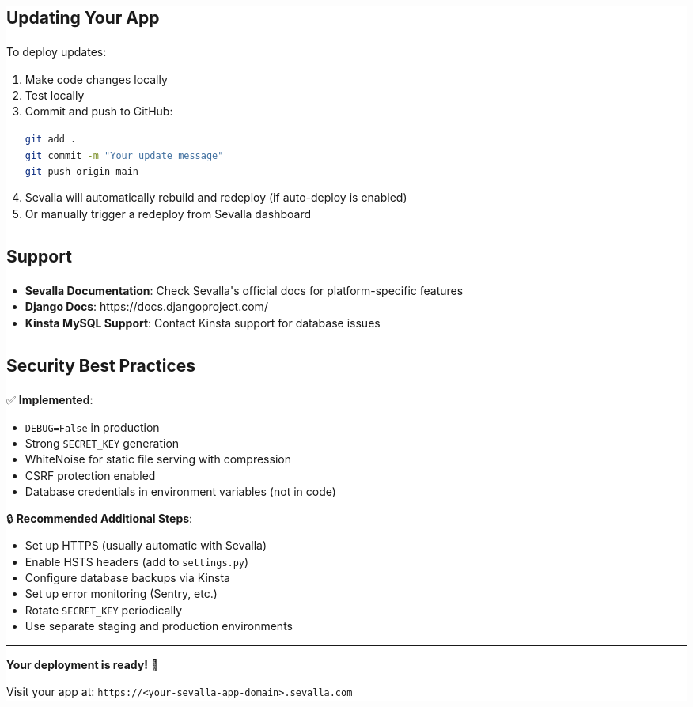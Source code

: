 ## Updating Your App

To deploy updates:

1. Make code changes locally
2. Test locally
3. Commit and push to GitHub:
   ```bash
   git add .
   git commit -m "Your update message"
   git push origin main
   ```
4. Sevalla will automatically rebuild and redeploy (if auto-deploy is enabled)
5. Or manually trigger a redeploy from Sevalla dashboard

## Support

- **Sevalla Documentation**: Check Sevalla's official docs for platform-specific features
- **Django Docs**: https://docs.djangoproject.com/
- **Kinsta MySQL Support**: Contact Kinsta support for database issues

## Security Best Practices

✅ **Implemented**:
- `DEBUG=False` in production
- Strong `SECRET_KEY` generation
- WhiteNoise for static file serving with compression
- CSRF protection enabled
- Database credentials in environment variables (not in code)

🔒 **Recommended Additional Steps**:
- Set up HTTPS (usually automatic with Sevalla)
- Enable HSTS headers (add to `settings.py`)
- Configure database backups via Kinsta
- Set up error monitoring (Sentry, etc.)
- Rotate `SECRET_KEY` periodically
- Use separate staging and production environments

---

**Your deployment is ready!** 🚀

Visit your app at: `https://<your-sevalla-app-domain>.sevalla.com`

